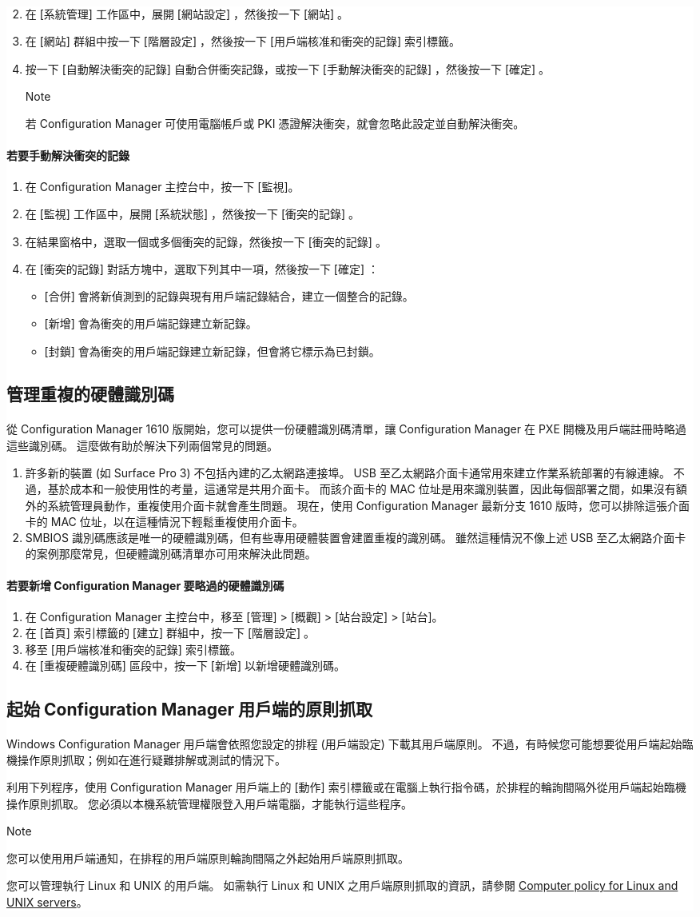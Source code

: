 2.  在 [系統管理]  工作區中，展開 [網站設定] ，然後按一下 [網站] 。  

3.  在 [網站]  群組中按一下 [階層設定] ，然後按一下 [用戶端核准和衝突的記錄]  索引標籤。  

4.  按一下 [自動解決衝突的記錄]  自動合併衝突記錄，或按一下 [手動解決衝突的記錄] ，然後按一下 [確定] 。  

    > [!NOTE]  
    >  若 Configuration Manager 可使用電腦帳戶或 PKI 憑證解決衝突，就會忽略此設定並自動解決衝突。  

#### <a name="to-manually-resolve-conflicting-records"></a>若要手動解決衝突的記錄  

1.  在 Configuration Manager 主控台中，按一下 [監視]。  

2.  在 [監視]  工作區中，展開 [系統狀態] ，然後按一下 [衝突的記錄] 。  

3.  在結果窗格中，選取一個或多個衝突的記錄，然後按一下 [衝突的記錄] 。  

4.  在 [衝突的記錄]  對話方塊中，選取下列其中一項，然後按一下 [確定] ：  

    -   [合併] 會將新偵測到的記錄與現有用戶端記錄結合，建立一個整合的記錄。  

    -   [新增] 會為衝突的用戶端記錄建立新記錄。  

    -   [封鎖] 會為衝突的用戶端記錄建立新記錄，但會將它標示為已封鎖。  

## <a name="manage-duplicate-hardware-identifiers"></a>管理重複的硬體識別碼
從 Configuration Manager 1610 版開始，您可以提供一份硬體識別碼清單，讓 Configuration Manager 在 PXE 開機及用戶端註冊時略過這些識別碼。 這麼做有助於解決下列兩個常見的問題。

1. 許多新的裝置 (如 Surface Pro 3) 不包括內建的乙太網路連接埠。 USB 至乙太網路介面卡通常用來建立作業系統部署的有線連線。 不過，基於成本和一般使用性的考量，這通常是共用介面卡。 而該介面卡的 MAC 位址是用來識別裝置，因此每個部署之間，如果沒有額外的系統管理員動作，重複使用介面卡就會產生問題。 現在，使用 Configuration Manager 最新分支 1610 版時，您可以排除這張介面卡的 MAC 位址，以在這種情況下輕鬆重複使用介面卡。
2. SMBIOS 識別碼應該是唯一的硬體識別碼，但有些專用硬體裝置會建置重複的識別碼。 雖然這種情況不像上述 USB 至乙太網路介面卡的案例那麼常見，但硬體識別碼清單亦可用來解決此問題。

#### <a name="to-add-hardware-identifiers-for-configuration-manager-to-ignore"></a>若要新增 Configuration Manager 要略過的硬體識別碼  
1. 在 Configuration Manager 主控台中，移至 [管理] > [概觀] > [站台設定] > [站台]。
2. 在 [首頁]  索引標籤的 [建立]  群組中，按一下 [階層設定] 。
3. 移至 [用戶端核准和衝突的記錄] 索引標籤。
4. 在 [重複硬體識別碼] 區段中，按一下 [新增] 以新增硬體識別碼。

##  <a name="a-namebkmkpolicyretrievala-initiate-policy-retrieval-for-a-configuration-manager-client"></a><a name="BKMK_PolicyRetrieval"></a> 起始 Configuration Manager 用戶端的原則抓取  
 Windows Configuration Manager 用戶端會依照您設定的排程 (用戶端設定) 下載其用戶端原則。 不過，有時候您可能想要從用戶端起始臨機操作原則抓取；例如在進行疑難排解或測試的情況下。  

 利用下列程序，使用 Configuration Manager 用戶端上的 [動作]  索引標籤或在電腦上執行指令碼，於排程的輪詢間隔外從用戶端起始臨機操作原則抓取。 您必須以本機系統管理權限登入用戶端電腦，才能執行這些程序。  

> [!NOTE]  
>  您可以使用用戶端通知，在排程的用戶端原則輪詢間隔之外起始用戶端原則抓取。  
>   
>  您可以管理執行 Linux 和 UNIX 的用戶端。 如需執行 Linux 和 UNIX 之用戶端原則抓取的資訊，請參閱 [Computer policy for Linux and UNIX servers](../../../core/clients/manage/manage-clients-for-linux-and-unix-servers.md#BKMK_PolicyforLnU)。  
